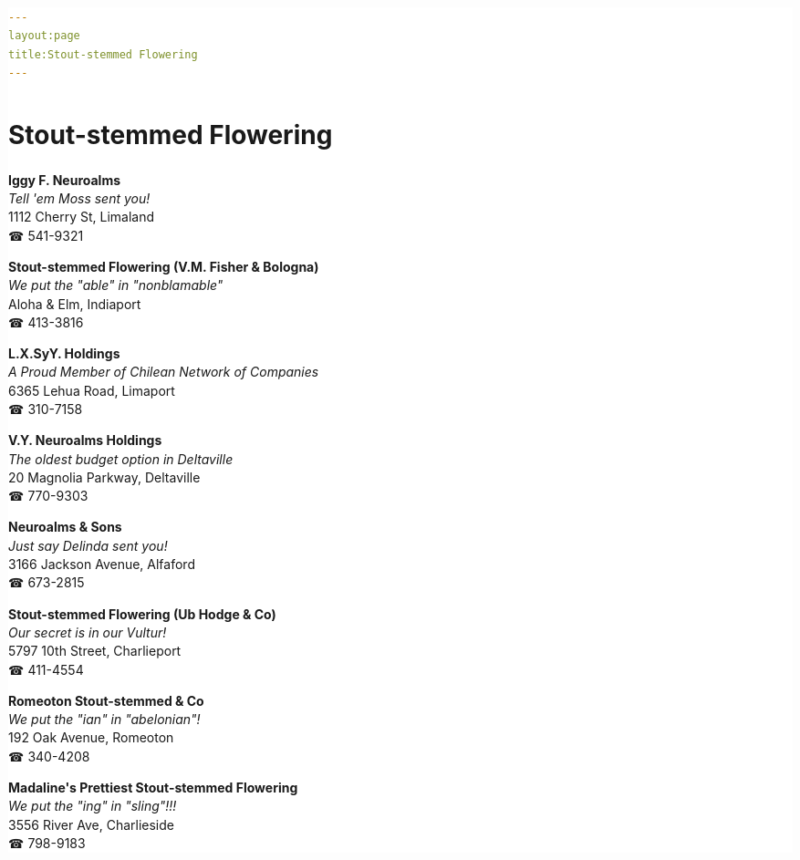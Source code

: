 ```yaml
---
layout:page
title:Stout-stemmed Flowering
---
```

# Stout-stemmed Flowering

**Iggy F. Neuroalms**  
_Tell 'em Moss sent you!_  
1112 Cherry St, Limaland  
☎ 541-9321



**Stout-stemmed Flowering (V.M. Fisher & Bologna)**  
_We put the "able" in "nonblamable"_  
Aloha & Elm, Indiaport  
☎ 413-3816



**L.X.SyY. Holdings**  
_A Proud Member of Chilean Network of Companies_  
6365 Lehua Road, Limaport  
☎ 310-7158



**V.Y. Neuroalms Holdings**  
_The oldest budget option in Deltaville_  
20 Magnolia Parkway, Deltaville  
☎ 770-9303



**Neuroalms & Sons**  
_Just say Delinda sent you!_  
3166 Jackson Avenue, Alfaford  
☎ 673-2815



**Stout-stemmed Flowering (Ub Hodge & Co)**  
_Our secret is in our Vultur!_  
5797 10th Street, Charlieport  
☎ 411-4554



**Romeoton Stout-stemmed & Co**  
_We put the "ian" in "abelonian"!_  
192 Oak Avenue, Romeoton  
☎ 340-4208



**Madaline's Prettiest Stout-stemmed Flowering**  
_We put the "ing" in "sling"!!!_  
3556 River Ave, Charlieside  
☎ 798-9183
